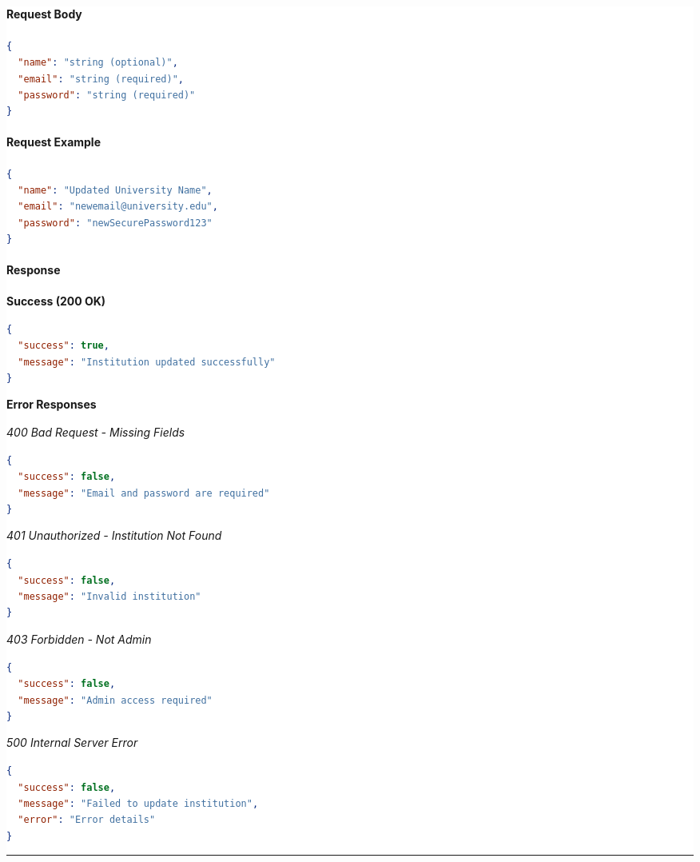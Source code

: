 #### Request Body
```json
{
  "name": "string (optional)",
  "email": "string (required)",
  "password": "string (required)"
}
```

#### Request Example
```json
{
  "name": "Updated University Name",
  "email": "newemail@university.edu",
  "password": "newSecurePassword123"
}
```

#### Response

**Success (200 OK)**
```json
{
  "success": true,
  "message": "Institution updated successfully"
}
```

**Error Responses**

*400 Bad Request - Missing Fields*
```json
{
  "success": false,
  "message": "Email and password are required"
}
```

*401 Unauthorized - Institution Not Found*
```json
{
  "success": false,
  "message": "Invalid institution"
}
```

*403 Forbidden - Not Admin*
```json
{
  "success": false,
  "message": "Admin access required"
}
```

*500 Internal Server Error*
```json
{
  "success": false,
  "message": "Failed to update institution",
  "error": "Error details"
}
```

---